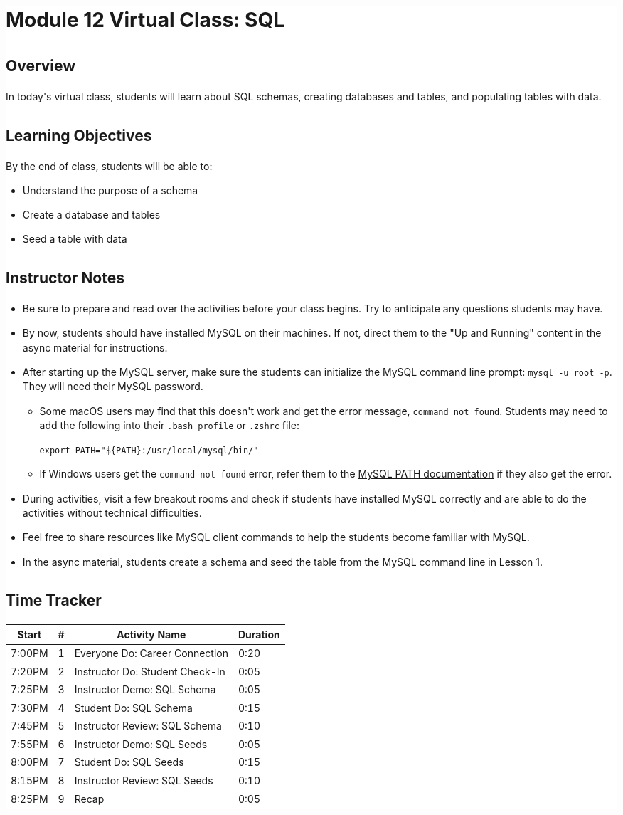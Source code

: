 # Module 12 Virtual Class: SQL

## Overview 

In today's virtual class, students will learn about SQL schemas, creating databases and tables, and populating tables with data.

## Learning Objectives

By the end of class, students will be able to:

* Understand the purpose of a schema

* Create a database and tables

* Seed a table with data

## Instructor Notes

* Be sure to prepare and read over the activities before your class begins. Try to anticipate any questions students may have.

* By now, students should have installed MySQL on their machines. If not, direct them to the "Up and Running" content in the async material for instructions.

* After starting up the MySQL server, make sure the students can initialize the MySQL command line prompt: `mysql -u root -p`. They will need their MySQL password.

  * Some macOS users may find that this doesn't work and get the error message, `command not found`. Students may need to add the following into their `.bash_profile` or `.zshrc` file:
 
    `export PATH="${PATH}:/usr/local/mysql/bin/"`

  * If Windows users get the `command not found` error, refer them to the [MySQL PATH documentation](https://dev.mysql.com/doc/mysql-windows-excerpt/5.7/en/mysql-installation-windows-path.html) if they also get the error.

* During activities, visit a few breakout rooms and check if students have installed MySQL correctly and are able to do the activities without technical difficulties. 

* Feel free to share resources like [MySQL client commands](https://dev.mysql.com/doc/refman/8.0/en/mysql-commands.html) to help the students become familiar with MySQL. 

* In the async material, students create a schema and seed the table from the MySQL command line in Lesson 1.

## Time Tracker 

| Start  | #  | Activity Name                     | Duration |
|---     |--- |---                                |---       |
| 7:00PM | 1  | Everyone Do: Career Connection    | 0:20     |
| 7:20PM | 2  | Instructor Do: Student Check-In   | 0:05     |
| 7:25PM | 3  | Instructor Demo: SQL Schema       | 0:05     |
| 7:30PM | 4  | Student Do: SQL Schema            | 0:15     |
| 7:45PM | 5  | Instructor Review: SQL Schema     | 0:10     |
| 7:55PM | 6  | Instructor Demo: SQL Seeds        | 0:05     |
| 8:00PM | 7  | Student Do: SQL Seeds             | 0:15     |
| 8:15PM | 8  | Instructor Review: SQL Seeds      | 0:10     |
| 8:25PM | 9  | Recap                             | 0:05     |